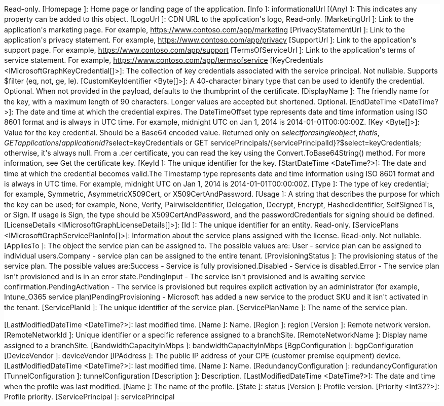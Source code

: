 Read-only.
    [Homepage <String>]: Home page or landing page of the application.
    [Info <IMicrosoftGraphInformationalUrl>]: informationalUrl
      [(Any) <Object>]: This indicates any property can be added to this object.
      [LogoUrl <String>]: CDN URL to the application's logo, Read-only.
      [MarketingUrl <String>]: Link to the application's marketing page.
For example, https://www.contoso.com/app/marketing
      [PrivacyStatementUrl <String>]: Link to the application's privacy statement.
For example, https://www.contoso.com/app/privacy
      [SupportUrl <String>]: Link to the application's support page.
For example, https://www.contoso.com/app/support
      [TermsOfServiceUrl <String>]: Link to the application's terms of service statement.
For example, https://www.contoso.com/app/termsofservice
    [KeyCredentials <IMicrosoftGraphKeyCredential[]>]: The collection of key credentials associated with the service principal.
Not nullable.
Supports $filter (eq, not, ge, le).
      [CustomKeyIdentifier <Byte[]>]: A 40-character binary type that can be used to identify the credential.
Optional.
When not provided in the payload, defaults to the thumbprint of the certificate.
      [DisplayName <String>]: The friendly name for the key, with a maximum length of 90 characters.
Longer values are accepted but shortened.
Optional.
      [EndDateTime <DateTime?>]: The date and time at which the credential expires.
The DateTimeOffset type represents date and time information using ISO 8601 format and is always in UTC time.
For example, midnight UTC on Jan 1, 2014 is 2014-01-01T00:00:00Z.
      [Key <Byte[]>]: Value for the key credential.
Should be a Base64 encoded value.
Returned only on $select for a single object, that is, GET applications/{applicationId}?$select=keyCredentials or GET servicePrincipals/{servicePrincipalId}?$select=keyCredentials; otherwise, it's always null.
 From a .cer certificate, you can read the key using the Convert.ToBase64String() method.
For more information, see Get the certificate key.
      [KeyId <String>]: The unique identifier for the key.
      [StartDateTime <DateTime?>]: The date and time at which the credential becomes valid.The Timestamp type represents date and time information using ISO 8601 format and is always in UTC time.
For example, midnight UTC on Jan 1, 2014 is 2014-01-01T00:00:00Z.
      [Type <String>]: The type of key credential; for example, Symmetric, AsymmetricX509Cert, or X509CertAndPassword.
      [Usage <String>]: A string that describes the purpose for which the key can be used; for example, None​, Verify​, PairwiseIdentifier​, Delegation​, Decrypt​, Encrypt​, HashedIdentifier​, SelfSignedTls, or Sign.
If usage is Sign​, the type should be X509CertAndPassword​, and the passwordCredentials​ for signing should be defined.
    [LicenseDetails <IMicrosoftGraphLicenseDetails[]>]: 
      [Id <String>]: The unique identifier for an entity.
Read-only.
      [ServicePlans <IMicrosoftGraphServicePlanInfo[]>]: Information about the service plans assigned with the license.
Read-only.
Not nullable.
        [AppliesTo <String>]: The object the service plan can be assigned to.
The possible values are: User - service plan can be assigned to individual users.Company - service plan can be assigned to the entire tenant.
        [ProvisioningStatus <String>]: The provisioning status of the service plan.
The possible values are:Success - Service is fully provisioned.Disabled - Service is disabled.Error - The service plan isn't provisioned and is in an error state.PendingInput - The service isn't provisioned and is awaiting service confirmation.PendingActivation - The service is provisioned but requires explicit activation by an administrator (for example, Intune_O365 service plan)PendingProvisioning - Microsoft has added a new service to the product SKU and it isn't activated in the tenant.
        [ServicePlanId <String>]: The unique identifier of the service plan.
        [ServicePlanName <String>]: The name of the service plan.

  [ConnectivityConfiguration <IMicrosoftGraphNetworkaccessRemoteNetworkConnectivityConfiguration>]: remoteNetworkConnectivityConfiguration
  [LastModifiedDateTime <DateTime?>]: last modified time.
  [Name <String>]: Name.
  [Region <String>]: region
  [Version <String>]: Remote network version.
  [RemoteNetworkId <String>]: Unique identifier or a specific reference assigned to a branchSite.
  [RemoteNetworkName <String>]: Display name assigned to a branchSite.
  [BandwidthCapacityInMbps <String>]: bandwidthCapacityInMbps
  [BgpConfiguration <IMicrosoftGraphNetworkaccessBgpConfiguration>]: bgpConfiguration
  [DeviceVendor <String>]: deviceVendor
  [IPAddress <String>]: The public IP address of your CPE (customer premise equipment) device.
  [LastModifiedDateTime <DateTime?>]: last modified time.
  [Name <String>]: Name.
  [RedundancyConfiguration <IMicrosoftGraphNetworkaccessRedundancyConfiguration>]: redundancyConfiguration
  [TunnelConfiguration <IMicrosoftGraphNetworkaccessTunnelConfiguration>]: tunnelConfiguration
  [Description <String>]: Description.
  [LastModifiedDateTime <DateTime?>]: The date and time when the profile was last modified.
  [Name <String>]: The name of the profile.
  [State <String>]: status
  [Version <String>]: Profile version.
  [Priority <Int32?>]: Profile priority.
  [ServicePrincipal <IMicrosoftGraphServicePrincipal>]: servicePrincipal